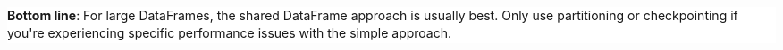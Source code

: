 
**Bottom line**: For large DataFrames, the shared DataFrame approach is usually best. Only use partitioning or
checkpointing if you're experiencing specific performance issues with the simple approach.